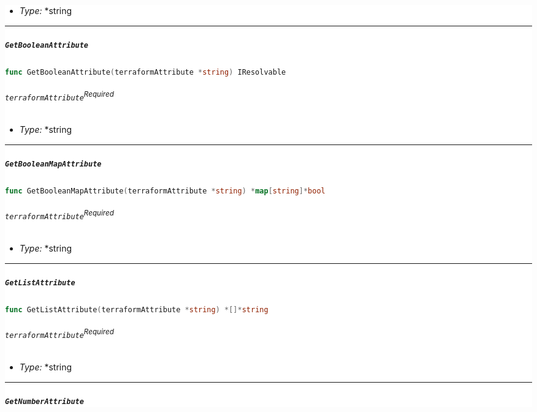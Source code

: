- *Type:* *string

---

##### `GetBooleanAttribute` <a name="GetBooleanAttribute" id="@cdktf/provider-opentelekomcloud.cesMetricDataV1.CesMetricDataV1.getBooleanAttribute"></a>

```go
func GetBooleanAttribute(terraformAttribute *string) IResolvable
```

###### `terraformAttribute`<sup>Required</sup> <a name="terraformAttribute" id="@cdktf/provider-opentelekomcloud.cesMetricDataV1.CesMetricDataV1.getBooleanAttribute.parameter.terraformAttribute"></a>

- *Type:* *string

---

##### `GetBooleanMapAttribute` <a name="GetBooleanMapAttribute" id="@cdktf/provider-opentelekomcloud.cesMetricDataV1.CesMetricDataV1.getBooleanMapAttribute"></a>

```go
func GetBooleanMapAttribute(terraformAttribute *string) *map[string]*bool
```

###### `terraformAttribute`<sup>Required</sup> <a name="terraformAttribute" id="@cdktf/provider-opentelekomcloud.cesMetricDataV1.CesMetricDataV1.getBooleanMapAttribute.parameter.terraformAttribute"></a>

- *Type:* *string

---

##### `GetListAttribute` <a name="GetListAttribute" id="@cdktf/provider-opentelekomcloud.cesMetricDataV1.CesMetricDataV1.getListAttribute"></a>

```go
func GetListAttribute(terraformAttribute *string) *[]*string
```

###### `terraformAttribute`<sup>Required</sup> <a name="terraformAttribute" id="@cdktf/provider-opentelekomcloud.cesMetricDataV1.CesMetricDataV1.getListAttribute.parameter.terraformAttribute"></a>

- *Type:* *string

---

##### `GetNumberAttribute` <a name="GetNumberAttribute" id="@cdktf/provider-opentelekomcloud.cesMetricDataV1.CesMetricDataV1.getNumberAttribute"></a>
